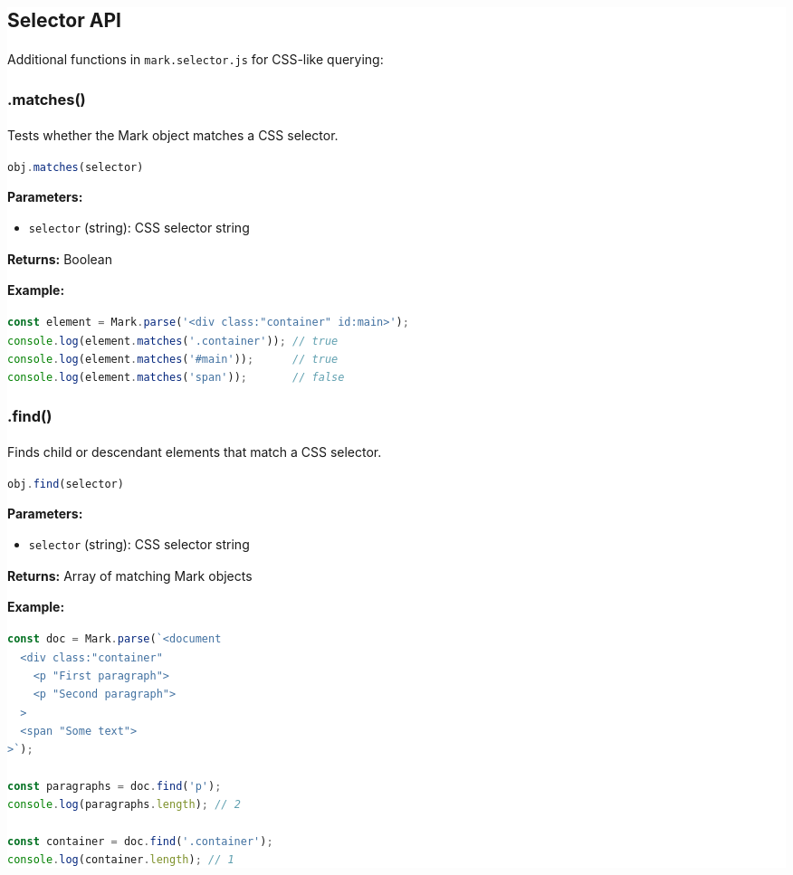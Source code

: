 ## Selector API

Additional functions in `mark.selector.js` for CSS-like querying:

### .matches()

Tests whether the Mark object matches a CSS selector.

```javascript
obj.matches(selector)
```

**Parameters:**
- `selector` (string): CSS selector string

**Returns:** Boolean

**Example:**

```javascript
const element = Mark.parse('<div class:"container" id:main>');
console.log(element.matches('.container')); // true
console.log(element.matches('#main'));      // true
console.log(element.matches('span'));       // false
```

### .find()

Finds child or descendant elements that match a CSS selector.

```javascript
obj.find(selector)
```

**Parameters:**
- `selector` (string): CSS selector string

**Returns:** Array of matching Mark objects

**Example:**

```javascript
const doc = Mark.parse(`<document
  <div class:"container"
    <p "First paragraph">
    <p "Second paragraph">
  >
  <span "Some text">
>`);

const paragraphs = doc.find('p');
console.log(paragraphs.length); // 2

const container = doc.find('.container');
console.log(container.length); // 1
```
